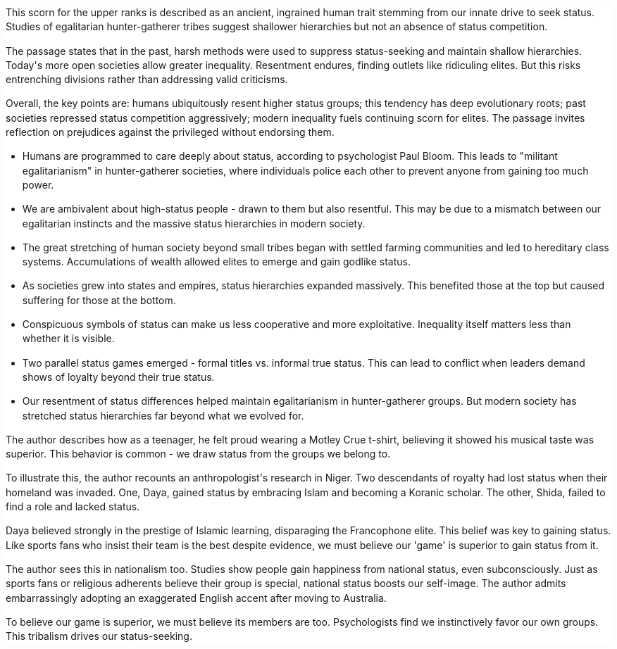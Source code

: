 This scorn for the upper ranks is described as an ancient, ingrained human trait stemming from our innate drive to seek status. Studies of egalitarian hunter-gatherer tribes suggest shallower hierarchies but not an absence of status competition. 

The passage states that in the past, harsh methods were used to suppress status-seeking and maintain shallow hierarchies. Today's more open societies allow greater inequality. Resentment endures, finding outlets like ridiculing elites. But this risks entrenching divisions rather than addressing valid criticisms.

Overall, the key points are: humans ubiquitously resent higher status groups; this tendency has deep evolutionary roots; past societies repressed status competition aggressively; modern inequality fuels continuing scorn for elites. The passage invites reflection on prejudices against the privileged without endorsing them.

 

- Humans are programmed to care deeply about status, according to psychologist Paul Bloom. This leads to "militant egalitarianism" in hunter-gatherer societies, where individuals police each other to prevent anyone from gaining too much power. 

- We are ambivalent about high-status people - drawn to them but also resentful. This may be due to a mismatch between our egalitarian instincts and the massive status hierarchies in modern society. 

- The great stretching of human society beyond small tribes began with settled farming communities and led to hereditary class systems. Accumulations of wealth allowed elites to emerge and gain godlike status. 

- As societies grew into states and empires, status hierarchies expanded massively. This benefited those at the top but caused suffering for those at the bottom.

- Conspicuous symbols of status can make us less cooperative and more exploitative. Inequality itself matters less than whether it is visible.

- Two parallel status games emerged - formal titles vs. informal true status. This can lead to conflict when leaders demand shows of loyalty beyond their true status. 

- Our resentment of status differences helped maintain egalitarianism in hunter-gatherer groups. But modern society has stretched status hierarchies far beyond what we evolved for.

 

The author describes how as a teenager, he felt proud wearing a Motley Crue t-shirt, believing it showed his musical taste was superior. This behavior is common - we draw status from the groups we belong to. 

To illustrate this, the author recounts an anthropologist's research in Niger. Two descendants of royalty had lost status when their homeland was invaded. One, Daya, gained status by embracing Islam and becoming a Koranic scholar. The other, Shida, failed to find a role and lacked status. 

Daya believed strongly in the prestige of Islamic learning, disparaging the Francophone elite. This belief was key to gaining status. Like sports fans who insist their team is the best despite evidence, we must believe our 'game' is superior to gain status from it.  

The author sees this in nationalism too. Studies show people gain happiness from national status, even subconsciously. Just as sports fans or religious adherents believe their group is special, national status boosts our self-image. The author admits embarrassingly adopting an exaggerated English accent after moving to Australia.  

To believe our game is superior, we must believe its members are too. Psychologists find we instinctively favor our own groups. This tribalism drives our status-seeking.
